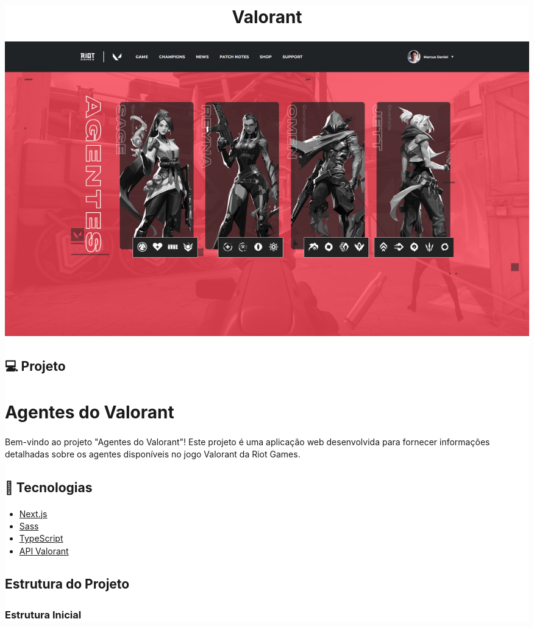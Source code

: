 <h1 align="center">
  Valorant
</h1>

<p align="center">
  <img src=".github/preview.png" width="100%" />
</p>

## 💻 Projeto

# Agentes do Valorant

Bem-vindo ao projeto "Agentes do Valorant"! Este projeto é uma aplicação web desenvolvida para fornecer informações detalhadas sobre os agentes disponíveis no jogo Valorant da Riot Games.

## 🚀 Tecnologias

-  [Next.js](https://nextjs.org/)
-  [Sass](https://sass-lang.com/)
-  [TypeScript](https://www.typescriptlang.org/)
-  [API Valorant](https://valorant-api.com/)

## Estrutura do Projeto

### Estrutura Inicial
